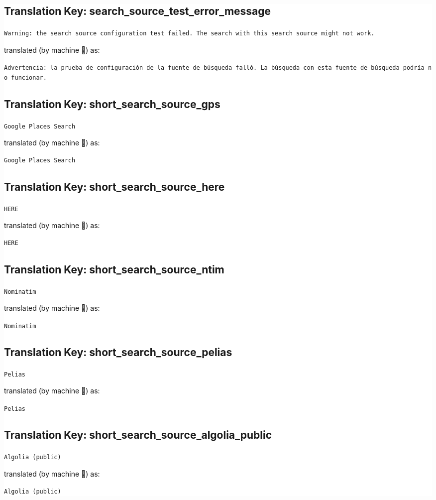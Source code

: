 
## Translation Key: search_source_test_error_message
```
Warning: the search source configuration test failed. The search with this search source might not work.
```
translated (by machine 🤖) as:
```
Advertencia: la prueba de configuración de la fuente de búsqueda falló. La búsqueda con esta fuente de búsqueda podría no funcionar.
```


## Translation Key: short_search_source_gps
```
Google Places Search
```
translated (by machine 🤖) as:
```
Google Places Search
```


## Translation Key: short_search_source_here
```
HERE
```
translated (by machine 🤖) as:
```
HERE
```


## Translation Key: short_search_source_ntim
```
Nominatim
```
translated (by machine 🤖) as:
```
Nominatim
```


## Translation Key: short_search_source_pelias
```
Pelias
```
translated (by machine 🤖) as:
```
Pelias
```


## Translation Key: short_search_source_algolia_public
```
Algolia (public)
```
translated (by machine 🤖) as:
```
Algolia (public)
```
